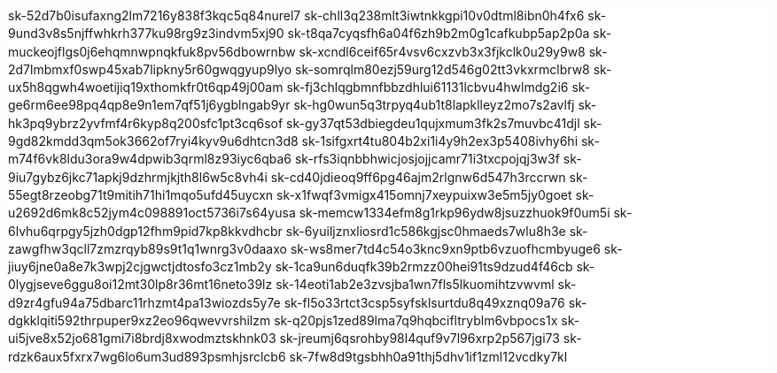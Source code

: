 sk-52d7b0isufaxng2lm7216y838f3kqc5q84nurel7
sk-chll3q238mlt3iwtnkkgpi10v0dtml8ibn0h4fx6
sk-9und3v8s5njffwhkrh377ku98rg9z3indvm5xj90
sk-t8qa7cyqsfh6a04f6zh9b2m0g1cafkubp5ap2p0a
sk-muckeojflgs0j6ehqmnwpnqkfuk8pv56dbowrnbw
sk-xcndl6ceif65r4vsv6cxzvb3x3fjkclk0u29y9w8
sk-2d7lmbmxf0swp45xab7lipkny5r60gwqgyup9lyo
sk-somrqlm80ezj59urg12d546g02tt3vkxrmclbrw8
sk-ux5h8qgwh4woetijiq19xthomkfr0t6qp49j00am
sk-fj3chlqgbmnfbbzdhlui61131lcbvu4hwlmdg2i6
sk-ge6rm6ee98pq4qp8e9n1em7qf51j6ygblngab9yr
sk-hg0wun5q3trpyq4ub1t8lapklleyz2mo7s2avlfj
sk-hk3pq9ybrz2yvfmf4r6kyp8q200sfc1pt3cq6sof
sk-gy37qt53dbiegdeu1qujxmum3fk2s7muvbc41djl
sk-9gd82kmdd3qm5ok3662of7ryi4kyv9u6dhtcn3d8
sk-1sifgxrt4tu804b2xi1i4y9h2ex3p5408ivhy6hi
sk-m74f6vk8ldu3ora9w4dpwib3qrml8z93iyc6qba6
sk-rfs3iqnbbhwicjosjojjcamr71i3txcpojqj3w3f
sk-9iu7gybz6jkc71apkj9dzhrmjkjth8l6w5c8vh4i
sk-cd40jdieoq9ff6pg46ajm2rlgnw6d547h3rccrwn
sk-55egt8rzeobg71t9mitih71hi1mqo5ufd45uycxn
sk-x1fwqf3vmigx415omnj7xeypuixw3e5m5jy0goet
sk-u2692d6mk8c52jym4c098891oct5736i7s64yusa
sk-memcw1334efm8g1rkp96ydw8jsuzzhuok9f0um5i
sk-6lvhu6qrpgy5jzh0dgp12fhm9pid7kp8kkvdhcbr
sk-6yuiljznxliosrd1c586kgjsc0hmaeds7wlu8h3e
sk-zawgfhw3qcll7zmzrqyb89s9t1q1wnrg3v0daaxo
sk-ws8mer7td4c54o3knc9xn9ptb6vzuofhcmbyuge6
sk-jiuy6jne0a8e7k3wpj2cjgwctjdtosfo3cz1mb2y
sk-1ca9un6duqfk39b2rmzz00hei91ts9dzud4f46cb
sk-0lygjseve6ggu8oi12mt30lp8r36mt16neto39lz
sk-14eoti1ab2e3zvsjba1wn7fls5lkuomihtzvwvml
sk-d9zr4gfu94a75dbarc11rhzmt4pa13wiozds5y7e
sk-fl5o33rtct3csp5syfsklsurtdu8q49xznq09a76
sk-dgkklqiti592thrpuper9xz2eo96qwevvrshilzm
sk-q20pjs1zed89lma7q9hqbcifltryblm6vbpocs1x
sk-ui5jve8x52jo681gmi7i8brdj8xwodmztskhnk03
sk-jreumj6qsrohby98l4quf9v7l96xrp2p567jgi73
sk-rdzk6aux5fxrx7wg6lo6um3ud893psmhjsrclcb6
sk-7fw8d9tgsbhh0a91thj5dhv1if1zml12vcdky7kl
